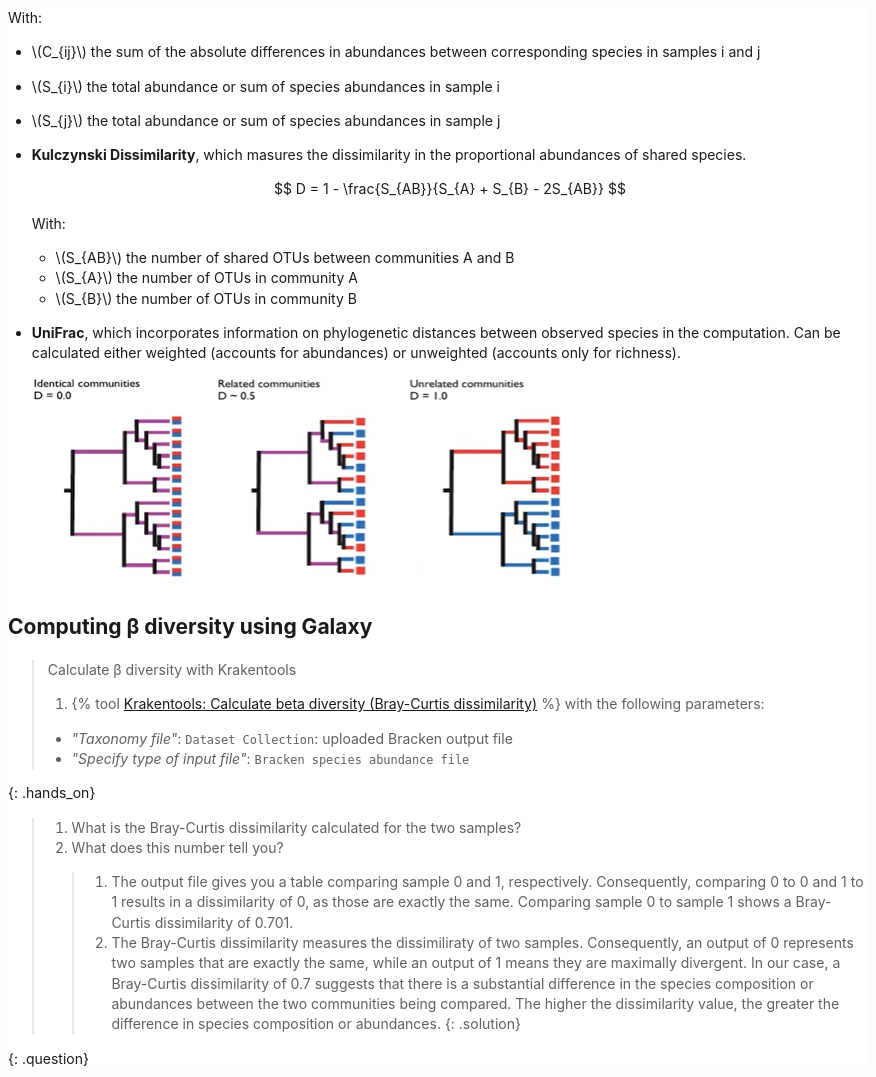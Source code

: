    With:
   - \\(C_{ij}\\) the sum of the absolute differences in abundances between corresponding species in samples i and j
   - \\(S_{i}\\) the total abundance or sum of species abundances in sample i
   - \\(S_{j}\\) the total abundance or sum of species abundances in sample j
  
- **Kulczynski Dissimilarity**, which masures the dissimilarity in the proportional abundances of shared species.

  $$ 
  D = 1 - \frac{S_{AB}}{S_{A} + S_{B} - 2S_{AB}} 
  $$

   With:
   - \\(S_{AB}\\) the number of shared OTUs between communities A and B
   - \\(S_{A}\\) the number of OTUs in community A
   - \\(S_{B}\\) the number of OTUs in community B
  
- **UniFrac**, which incorporates information on phylogenetic distances between observed species in the computation. Can be calculated either weighted (accounts for abundances) or unweighted (accounts only for richness).

   ![UniFrac](./images/unifrac.png)

## Computing β diversity using Galaxy   

> <hands-on-title>Calculate β diversity with Krakentools</hands-on-title>
> 1. {% tool [Krakentools: Calculate beta diversity (Bray-Curtis dissimilarity)](toolshed.g2.bx.psu.edu/repos/iuc/krakentools_beta_diversity/krakentools_beta_diversity/1.2+galaxy1) %} with the following parameters:
>   - *"Taxonomy file"*: `Dataset Collection`: uploaded Bracken output file 
>   - *"Specify type of input file"*: `Bracken species abundance file`
>    
{: .hands_on}


> <question-title></question-title>
>
> 1. What is the Bray-Curtis dissimilarity calculated for the two samples?
> 2. What does this number tell you?
>
> > <solution-title></solution-title>
> >
> > 1. The output file gives you a table comparing sample 0 and 1, respectively. Consequently, comparing 0 to 0 and 1 to 1 results in a dissimilarity of 0, as those are exactly the same. Comparing sample 0 to sample 1 shows a Bray-Curtis dissimilarity of 0.701.
> > 2. The Bray-Curtis dissimilarity  measures the dissimiliraty of two samples. Consequently, an output of 0 represents two samples that are exactly the same, while an output of 1 means they are maximally divergent. In our case, a Bray-Curtis dissimilarity of 0.7 suggests that there is a substantial difference in the species composition or abundances between the two communities being compared. The higher the dissimilarity value, the greater the difference in species composition or abundances.
> {: .solution}
>
{: .question}
